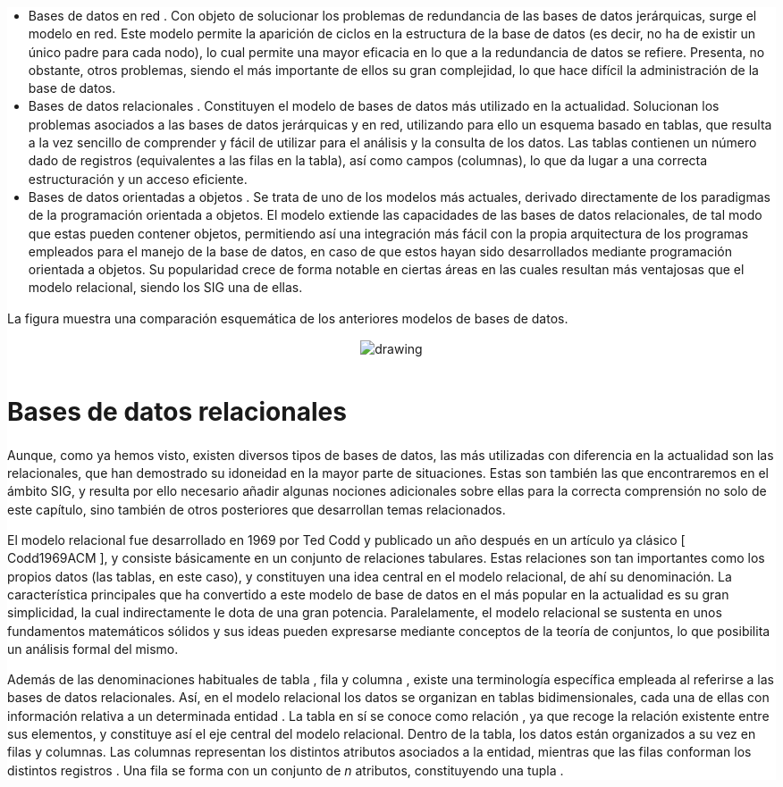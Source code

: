 - Bases de datos en red . Con objeto de solucionar los problemas de redundancia de las bases de datos jerárquicas, surge el modelo en red. Este modelo permite la aparición de ciclos en la estructura de la base de datos (es decir, no ha de existir un único padre para cada nodo), lo cual permite una mayor eficacia en lo que a la redundancia de datos se refiere. Presenta, no obstante, otros problemas, siendo el más importante de ellos su gran complejidad, lo que hace difícil la administración de la base de datos.
- Bases de datos relacionales . Constituyen el modelo de bases de datos más utilizado en la actualidad. Solucionan los problemas asociados a las bases de datos jerárquicas y en red, utilizando para ello un esquema basado en tablas, que resulta a la vez sencillo de comprender y fácil de utilizar para el análisis y la consulta de los datos. Las tablas contienen un número dado de registros (equivalentes a las filas en la tabla), así como campos (columnas), lo que da lugar a una correcta estructuración y un acceso eficiente.
- Bases de datos orientadas a objetos . Se trata de uno de los modelos más actuales, derivado directamente de los paradigmas de la programación orientada a objetos. El modelo extiende las capacidades de las bases de datos relacionales, de tal modo que estas pueden contener objetos, permitiendo así una integración más fácil con la propia arquitectura de los programas empleados para el manejo de la base de datos, en caso de que estos hayan sido desarrollados mediante programación orientada a objetos. Su popularidad crece de forma notable en ciertas áreas en las cuales resultan más ventajosas que el modelo relacional, siendo los SIG una de ellas.

La figura muestra una comparación esquemática de los anteriores modelos de bases de datos.

<div style="text-align:center">
<img src="https://volaya.github.io/libro-sig/img/ComparacionModelos.png " alt="drawing" width="80.0%"/>
</div>

# Bases de datos relacionales

Aunque, como ya hemos visto, existen diversos tipos de bases de datos, las más utilizadas con diferencia en la actualidad son las relacionales, que han demostrado su idoneidad en la mayor parte de situaciones. Estas son también las que encontraremos en el ámbito SIG, y resulta por ello necesario añadir algunas nociones adicionales sobre ellas para la correcta comprensión no solo de este capítulo, sino también de otros posteriores que desarrollan temas relacionados.

El modelo relacional fue desarrollado en 1969 por Ted Codd y publicado un año después en un artículo ya clásico [ Codd1969ACM ], y consiste básicamente en un conjunto de relaciones tabulares. Estas relaciones son tan importantes como los propios datos (las tablas, en este caso), y constituyen una idea central en el modelo relacional, de ahí su denominación. La característica principales que ha convertido a este modelo de base de datos en el más popular en la actualidad es su gran simplicidad, la cual indirectamente le dota de una gran potencia. Paralelamente, el modelo relacional se sustenta en unos fundamentos matemáticos sólidos y sus ideas pueden expresarse mediante conceptos de la teoría de conjuntos, lo que posibilita un análisis formal del mismo.

Además de las denominaciones habituales de tabla , fila y columna , existe una terminología específica empleada al referirse a las bases de datos relacionales. Así, en el modelo relacional los datos se organizan en tablas bidimensionales, cada una de ellas con información relativa a un determinada entidad . La tabla en sí se conoce como relación , ya que recoge la relación existente entre sus elementos, y constituye así el eje central del modelo relacional. Dentro de la tabla, los datos están organizados a su vez en filas y columnas. Las columnas representan los distintos atributos asociados a la entidad, mientras que las filas conforman los distintos registros . Una fila se forma con un conjunto de $n$ atributos, constituyendo una tupla .
